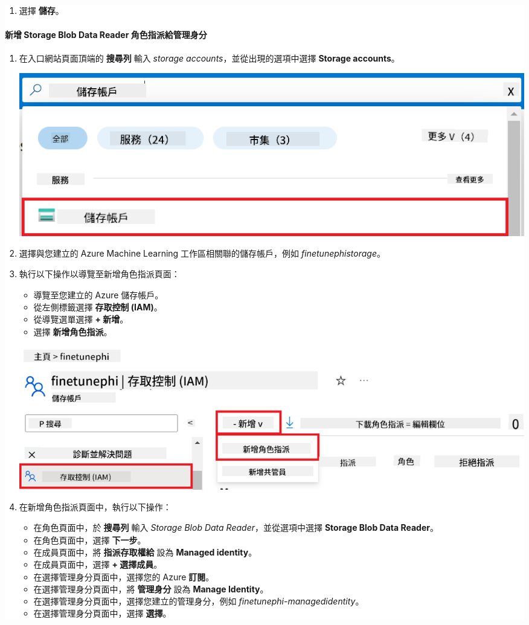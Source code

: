 1. 選擇 **儲存**。

#### 新增 Storage Blob Data Reader 角色指派給管理身分

1. 在入口網站頁面頂端的 **搜尋列** 輸入 *storage accounts*，並從出現的選項中選擇 **Storage accounts**。

    ![Type storage accounts.](../../../../../../translated_images/01-08-type-storage-accounts.1186c8e42933e49bcd9cce3ffd1b6218afb6e5c3700b628da7b7c294be71b911.tw.png)

1. 選擇與您建立的 Azure Machine Learning 工作區相關聯的儲存帳戶，例如 *finetunephistorage*。

1. 執行以下操作以導覽至新增角色指派頁面：

    - 導覽至您建立的 Azure 儲存帳戶。
    - 從左側標籤選擇 **存取控制 (IAM)**。
    - 從導覽選單選擇 **+ 新增**。
    - 選擇 **新增角色指派**。

    ![Add role.](../../../../../../translated_images/01-09-add-role.d2db22fec1b187f0ae84790d65dc5726a9b57c496d916b8700d41e0b3b468451.tw.png)

1. 在新增角色指派頁面中，執行以下操作：

    - 在角色頁面中，於 **搜尋列** 輸入 *Storage Blob Data Reader*，並從選項中選擇 **Storage Blob Data Reader**。
    - 在角色頁面中，選擇 **下一步**。
    - 在成員頁面中，將 **指派存取權給** 設為 **Managed identity**。
    - 在成員頁面中，選擇 **+ 選擇成員**。
    - 在選擇管理身分頁面中，選擇您的 Azure **訂閱**。
    - 在選擇管理身分頁面中，將 **管理身分** 設為 **Manage Identity**。
    - 在選擇管理身分頁面中，選擇您建立的管理身分，例如 *finetunephi-managedidentity*。
    - 在選擇管理身分頁面中，選擇 **選擇**。
